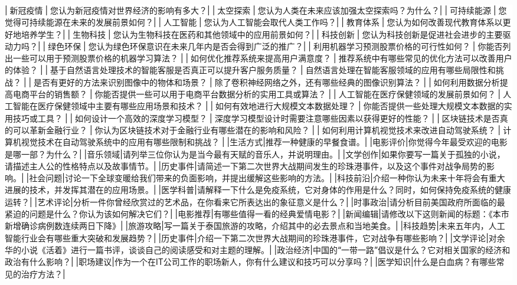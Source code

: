 | 新冠疫情   | 您认为新冠疫情对世界经济的影响有多大？|
| 太空探索   | 您认为人类在未来应该加强太空探索吗？为什么？|
| 可持续能源   | 您觉得可持续能源在未来的发展前景如何？|
| 人工智能   | 您认为人工智能会取代人类工作吗？|
| 教育体系   | 您认为如何改善现代教育体系以更好地培养学生？|
| 生物科技   | 您认为生物科技在医药和其他领域中的应用前景如何？|
| 科技创新   | 您认为科技创新是促进社会进步的主要驱动力吗？|
| 绿色环保   | 您认为绿色环保意识在未来几年内是否会得到广泛的推广？|
| 利用机器学习预测股票价格的可行性如何？ | 你能否列出一些可以用于预测股票价格的机器学习算法？     |
| 如何优化推荐系统来提高用户满意度？   | 推荐系统中有哪些常见的优化方法可以改善用户的体验？       |
| 基于自然语言处理技术的智能客服是否真正可以提升客户服务质量？ | 自然语言处理在智能客服领域的应用有哪些局限性和挑战？ |
| 是否有更好的方法来识别图像中的物体和场景？ | 除了卷积神经网络之外，还有哪些经典的图像识别算法？     |
| 如何利用数据分析提高电商平台的销售额？   | 你能否提供一些可以用于电商平台数据分析的实用工具或算法？ |
| 人工智能在医疗保健领域的发展前景如何？   | 人工智能在医疗保健领域中主要有哪些应用场景和技术？      |
| 如何有效地进行大规模文本数据处理？     | 你能否提供一些处理大规模文本数据的实用技巧或工具？      |
| 如何设计一个高效的深度学习模型？   | 深度学习模型设计时需要注意哪些因素以获得更好的性能？     |
| 区块链技术是否真的可以革新金融行业？    | 你认为区块链技术对于金融行业有哪些潜在的影响和风险？   |
| 如何利用计算机视觉技术来改进自动驾驶系统？ | 计算机视觉技术在自动驾驶系统中的应用有哪些限制和挑战？ |
|生活方式|推荐一种健康的早餐食谱。|
|电影评价|你觉得今年最受欢迎的电影是哪一部？为什么？|
|音乐领域|请列举三位你认为是当今最有天赋的音乐人，并说明理由。|
|文学创作|如果你要写一篇关于孤独的小说，请描述主人公的性格特点以及故事情节。|
|历史事件|请简述一下第二次世界大战期间发生的珍珠港事件，以及这个事件对战争局势的影响。|
|社会问题|讨论一下全球变暖给我们带来的负面影响，并提出缓解这些影响的方法。|
|科技前沿|介绍一种你认为未来十年将会有重大进展的技术，并发挥其潜在的应用场景。|
|医学科普|请解释一下什么是免疫系统，它对身体的作用是什么？同时，如何保持免疫系统的健康运转？|
|艺术评论|分析一件你曾经欣赏过的艺术品，在你看来它所表达出的象征意义是什么？|
|时事政治|请分析目前美国政府所面临的最紧迫的问题是什么？你认为该如何解决它们？|
|电影推荐|有哪些值得一看的经典爱情电影？|
|新闻编辑|请修改以下这则新闻的标题：《本市新增确诊病例数连续两日下降》|
|旅游攻略|写一篇关于泰国旅游的攻略，介绍其中的必去景点和当地美食。|
|科技趋势|未来五年内，人工智能行业会有哪些重大突破和发展趋势？|
|历史事件|介绍一下第二次世界大战期间的珍珠港事件，它对战争有哪些影响？|
|文学评论|对余华的小说《活着》进行一篇书评，谈谈自己的阅读感受和对主题的理解。|
|政治经济|中国的“一带一路”倡议是什么？它对相关国家的经济和政治有什么影响？|
|职场建议|作为一个在IT公司工作的职场新人，你有什么建议和技巧可以分享吗？|
|医学知识|什么是白血病？有哪些常见的治疗方法？|